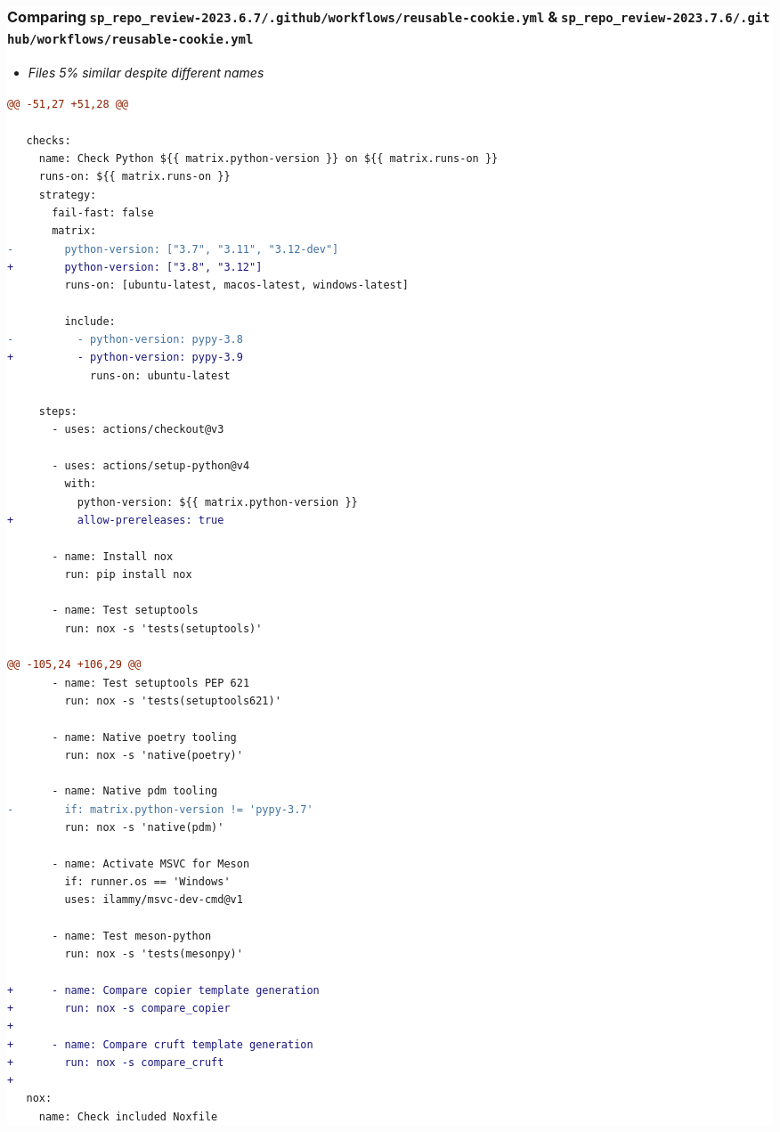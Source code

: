 ### Comparing `sp_repo_review-2023.6.7/.github/workflows/reusable-cookie.yml` & `sp_repo_review-2023.7.6/.github/workflows/reusable-cookie.yml`

 * *Files 5% similar despite different names*

```diff
@@ -51,27 +51,28 @@
 
   checks:
     name: Check Python ${{ matrix.python-version }} on ${{ matrix.runs-on }}
     runs-on: ${{ matrix.runs-on }}
     strategy:
       fail-fast: false
       matrix:
-        python-version: ["3.7", "3.11", "3.12-dev"]
+        python-version: ["3.8", "3.12"]
         runs-on: [ubuntu-latest, macos-latest, windows-latest]
 
         include:
-          - python-version: pypy-3.8
+          - python-version: pypy-3.9
             runs-on: ubuntu-latest
 
     steps:
       - uses: actions/checkout@v3
 
       - uses: actions/setup-python@v4
         with:
           python-version: ${{ matrix.python-version }}
+          allow-prereleases: true
 
       - name: Install nox
         run: pip install nox
 
       - name: Test setuptools
         run: nox -s 'tests(setuptools)'
 
@@ -105,24 +106,29 @@
       - name: Test setuptools PEP 621
         run: nox -s 'tests(setuptools621)'
 
       - name: Native poetry tooling
         run: nox -s 'native(poetry)'
 
       - name: Native pdm tooling
-        if: matrix.python-version != 'pypy-3.7'
         run: nox -s 'native(pdm)'
 
       - name: Activate MSVC for Meson
         if: runner.os == 'Windows'
         uses: ilammy/msvc-dev-cmd@v1
 
       - name: Test meson-python
         run: nox -s 'tests(mesonpy)'
 
+      - name: Compare copier template generation
+        run: nox -s compare_copier
+
+      - name: Compare cruft template generation
+        run: nox -s compare_cruft
+
   nox:
     name: Check included Noxfile
```

 [codecov/codecov-action]: https://github.com/codecov/codecov-action
 [pep 517]: https://www.python.org/dev/peps/pep-0517/
 [pep 518]: https://www.python.org/dev/peps/pep-0518/
 [pypi trusted publisher docs]: https://docs.pypi.org/trusted-publishers/creating-a-project-through-oidc/
 [`cibw_before_build`]: https://cibuildwheel.readthedocs.io/en/stable/options/#before-build
 [`cibw_environment`]: https://cibuildwheel.readthedocs.io/en/stable/options/#environment
 [cibw custom]: https://cibuildwheel.readthedocs.io/en/stable/options/#build-skip
 [cibuildwheel]: https://cibuildwheel.readthedocs.io/en/stable/
